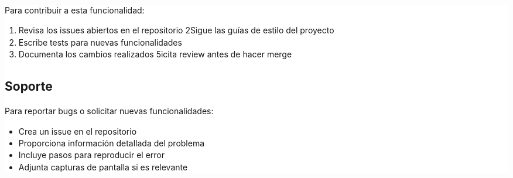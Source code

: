Para contribuir a esta funcionalidad:

1. Revisa los issues abiertos en el repositorio
2Sigue las guías de estilo del proyecto
3. Escribe tests para nuevas funcionalidades
4. Documenta los cambios realizados
5icita review antes de hacer merge

## Soporte

Para reportar bugs o solicitar nuevas funcionalidades:

- Crea un issue en el repositorio
- Proporciona información detallada del problema
- Incluye pasos para reproducir el error
- Adjunta capturas de pantalla si es relevante 